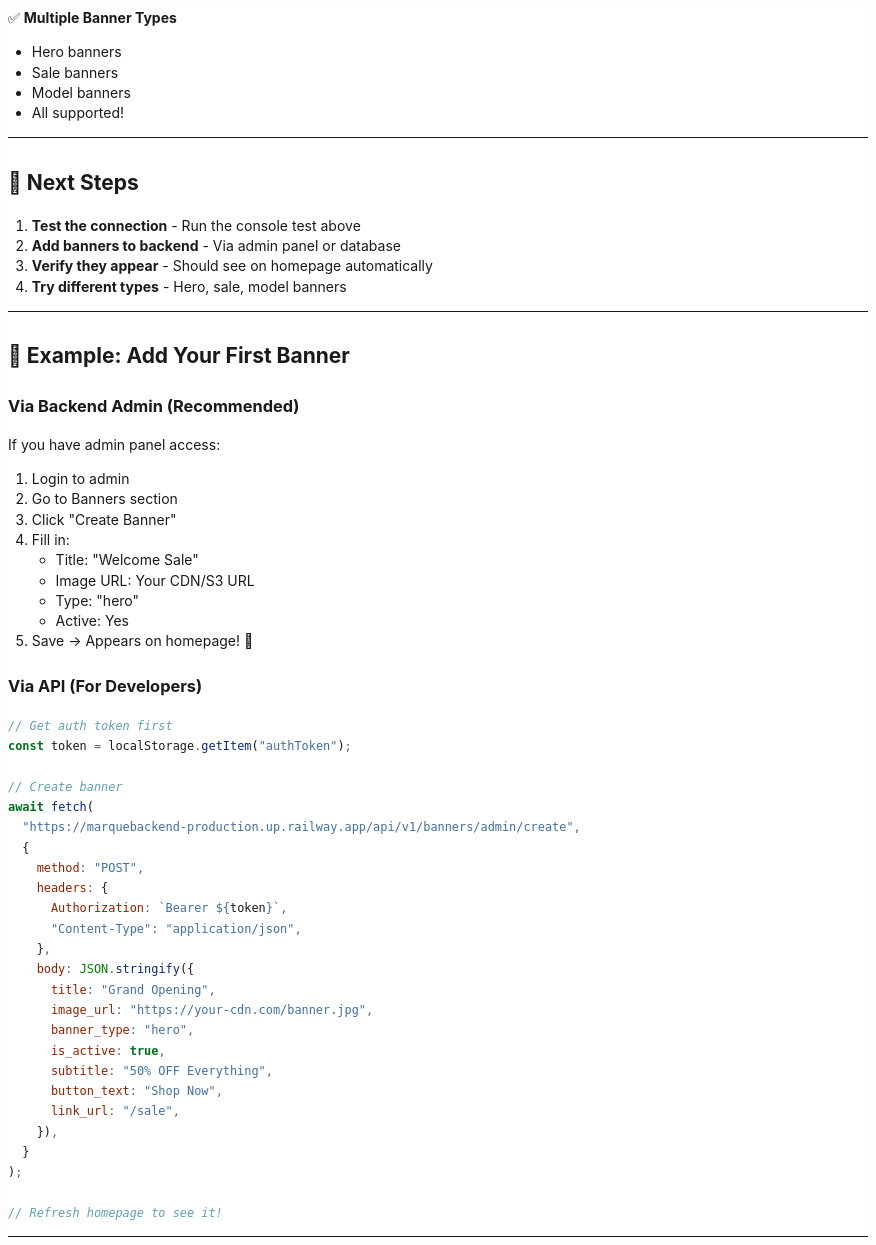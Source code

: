 ✅ **Multiple Banner Types**

- Hero banners
- Sale banners
- Model banners
- All supported!

---

## 🚀 Next Steps

1. **Test the connection** - Run the console test above
2. **Add banners to backend** - Via admin panel or database
3. **Verify they appear** - Should see on homepage automatically
4. **Try different types** - Hero, sale, model banners

---

## 📝 Example: Add Your First Banner

### Via Backend Admin (Recommended)

If you have admin panel access:

1. Login to admin
2. Go to Banners section
3. Click "Create Banner"
4. Fill in:
   - Title: "Welcome Sale"
   - Image URL: Your CDN/S3 URL
   - Type: "hero"
   - Active: Yes
5. Save → Appears on homepage! 🎉

### Via API (For Developers)

```javascript
// Get auth token first
const token = localStorage.getItem("authToken");

// Create banner
await fetch(
  "https://marquebackend-production.up.railway.app/api/v1/banners/admin/create",
  {
    method: "POST",
    headers: {
      Authorization: `Bearer ${token}`,
      "Content-Type": "application/json",
    },
    body: JSON.stringify({
      title: "Grand Opening",
      image_url: "https://your-cdn.com/banner.jpg",
      banner_type: "hero",
      is_active: true,
      subtitle: "50% OFF Everything",
      button_text: "Shop Now",
      link_url: "/sale",
    }),
  }
);

// Refresh homepage to see it!
```

---